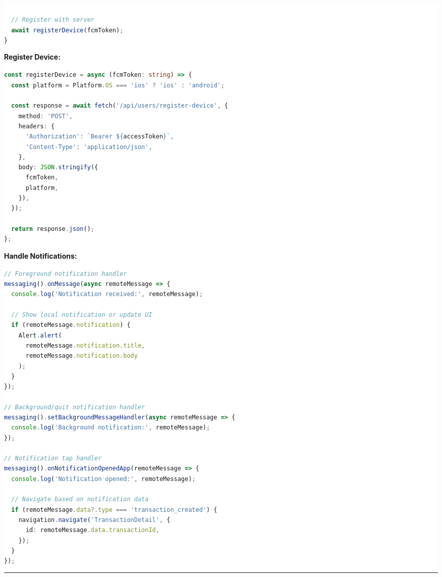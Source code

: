 ```typescript
  
  // Register with server
  await registerDevice(fcmToken);
}
```

**Register Device:**
```typescript
const registerDevice = async (fcmToken: string) => {
  const platform = Platform.OS === 'ios' ? 'ios' : 'android';
  
  const response = await fetch('/api/users/register-device', {
    method: 'POST',
    headers: {
      'Authorization': `Bearer ${accessToken}`,
      'Content-Type': 'application/json',
    },
    body: JSON.stringify({
      fcmToken,
      platform,
    }),
  });
  
  return response.json();
};
```

**Handle Notifications:**
```typescript
// Foreground notification handler
messaging().onMessage(async remoteMessage => {
  console.log('Notification received:', remoteMessage);
  
  // Show local notification or update UI
  if (remoteMessage.notification) {
    Alert.alert(
      remoteMessage.notification.title,
      remoteMessage.notification.body
    );
  }
});

// Background/quit notification handler
messaging().setBackgroundMessageHandler(async remoteMessage => {
  console.log('Background notification:', remoteMessage);
});

// Notification tap handler
messaging().onNotificationOpenedApp(remoteMessage => {
  console.log('Notification opened:', remoteMessage);
  
  // Navigate based on notification data
  if (remoteMessage.data?.type === 'transaction_created') {
    navigation.navigate('TransactionDetail', {
      id: remoteMessage.data.transactionId,
    });
  }
});
```

---